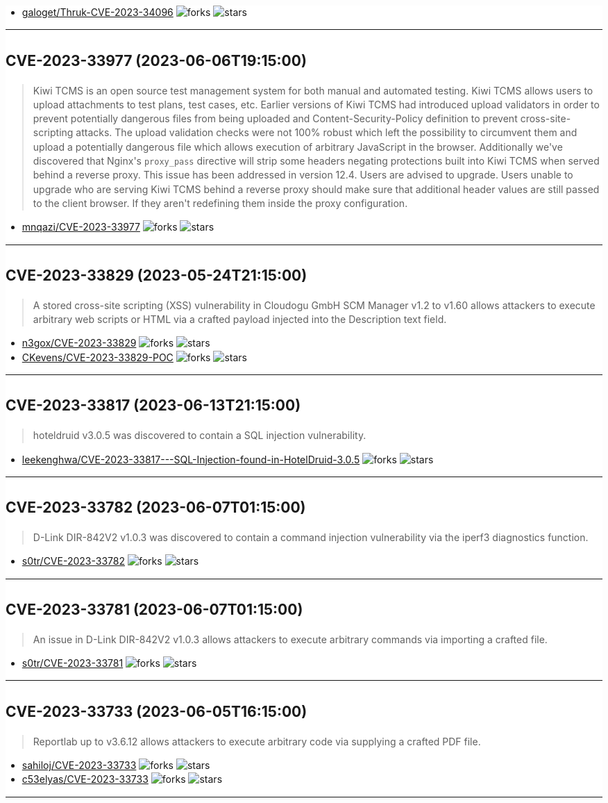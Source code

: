 - [galoget/Thruk-CVE-2023-34096](https://github.com/galoget/Thruk-CVE-2023-34096)	<img alt="forks" src="https://img.shields.io/github/forks/galoget/Thruk-CVE-2023-34096">	<img alt="stars" src="https://img.shields.io/github/stars/galoget/Thruk-CVE-2023-34096">

---
## CVE-2023-33977 (2023-06-06T19:15:00)
> Kiwi TCMS is an open source test management system for both manual and automated testing. Kiwi TCMS allows users to upload attachments to test plans, test cases, etc. Earlier versions of Kiwi TCMS had introduced upload validators in order to prevent potentially dangerous files from being uploaded and Content-Security-Policy definition to prevent cross-site-scripting attacks. The upload validation checks were not 100% robust which left the possibility to circumvent them and upload a potentially dangerous file which allows execution of arbitrary JavaScript in the browser. Additionally we've discovered that Nginx's `proxy_pass` directive will strip some headers negating protections built into Kiwi TCMS when served behind a reverse proxy. This issue has been addressed in version 12.4. Users are advised to upgrade. Users unable to upgrade who are serving Kiwi TCMS behind a reverse proxy should make sure that additional header values are still passed to the client browser. If they aren't redefining them inside the proxy configuration.
- [mnqazi/CVE-2023-33977](https://github.com/mnqazi/CVE-2023-33977)	<img alt="forks" src="https://img.shields.io/github/forks/mnqazi/CVE-2023-33977">	<img alt="stars" src="https://img.shields.io/github/stars/mnqazi/CVE-2023-33977">

---
## CVE-2023-33829 (2023-05-24T21:15:00)
> A stored cross-site scripting (XSS) vulnerability in Cloudogu GmbH SCM Manager v1.2 to v1.60 allows attackers to execute arbitrary web scripts or HTML via a crafted payload injected into the Description text field.
- [n3gox/CVE-2023-33829](https://github.com/n3gox/CVE-2023-33829)	<img alt="forks" src="https://img.shields.io/github/forks/n3gox/CVE-2023-33829">	<img alt="stars" src="https://img.shields.io/github/stars/n3gox/CVE-2023-33829">
- [CKevens/CVE-2023-33829-POC](https://github.com/CKevens/CVE-2023-33829-POC)	<img alt="forks" src="https://img.shields.io/github/forks/CKevens/CVE-2023-33829-POC">	<img alt="stars" src="https://img.shields.io/github/stars/CKevens/CVE-2023-33829-POC">

---
## CVE-2023-33817 (2023-06-13T21:15:00)
> hoteldruid v3.0.5 was discovered to contain a SQL injection vulnerability.
- [leekenghwa/CVE-2023-33817---SQL-Injection-found-in-HotelDruid-3.0.5](https://github.com/leekenghwa/CVE-2023-33817---SQL-Injection-found-in-HotelDruid-3.0.5)	<img alt="forks" src="https://img.shields.io/github/forks/leekenghwa/CVE-2023-33817---SQL-Injection-found-in-HotelDruid-3.0.5">	<img alt="stars" src="https://img.shields.io/github/stars/leekenghwa/CVE-2023-33817---SQL-Injection-found-in-HotelDruid-3.0.5">

---
## CVE-2023-33782 (2023-06-07T01:15:00)
> D-Link DIR-842V2 v1.0.3 was discovered to contain a command injection vulnerability via the iperf3 diagnostics function.
- [s0tr/CVE-2023-33782](https://github.com/s0tr/CVE-2023-33782)	<img alt="forks" src="https://img.shields.io/github/forks/s0tr/CVE-2023-33782">	<img alt="stars" src="https://img.shields.io/github/stars/s0tr/CVE-2023-33782">

---
## CVE-2023-33781 (2023-06-07T01:15:00)
> An issue in D-Link DIR-842V2 v1.0.3 allows attackers to execute arbitrary commands via importing a crafted file.
- [s0tr/CVE-2023-33781](https://github.com/s0tr/CVE-2023-33781)	<img alt="forks" src="https://img.shields.io/github/forks/s0tr/CVE-2023-33781">	<img alt="stars" src="https://img.shields.io/github/stars/s0tr/CVE-2023-33781">

---
## CVE-2023-33733 (2023-06-05T16:15:00)
> Reportlab up to v3.6.12 allows attackers to execute arbitrary code via supplying a crafted PDF file.
- [sahiloj/CVE-2023-33733](https://github.com/sahiloj/CVE-2023-33733)	<img alt="forks" src="https://img.shields.io/github/forks/sahiloj/CVE-2023-33733">	<img alt="stars" src="https://img.shields.io/github/stars/sahiloj/CVE-2023-33733">
- [c53elyas/CVE-2023-33733](https://github.com/c53elyas/CVE-2023-33733)	<img alt="forks" src="https://img.shields.io/github/forks/c53elyas/CVE-2023-33733">	<img alt="stars" src="https://img.shields.io/github/stars/c53elyas/CVE-2023-33733">

---